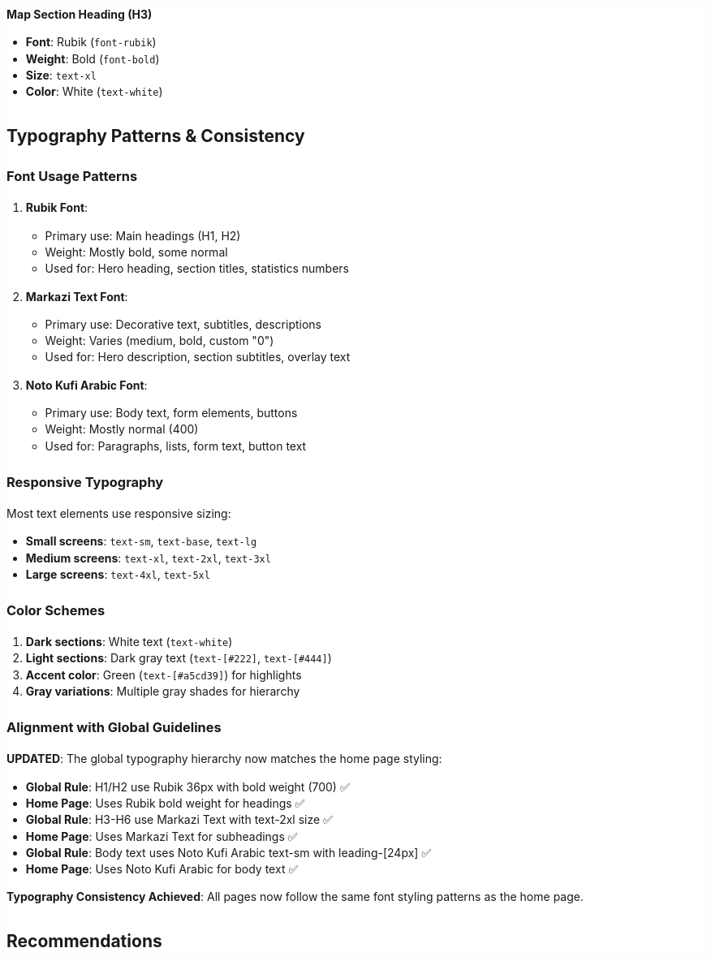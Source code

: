 **Map Section Heading (H3)**
- **Font**: Rubik (`font-rubik`)
- **Weight**: Bold (`font-bold`)
- **Size**: `text-xl`
- **Color**: White (`text-white`)

## Typography Patterns & Consistency

### Font Usage Patterns

1. **Rubik Font**:
   - Primary use: Main headings (H1, H2)
   - Weight: Mostly bold, some normal
   - Used for: Hero heading, section titles, statistics numbers

2. **Markazi Text Font**:
   - Primary use: Decorative text, subtitles, descriptions
   - Weight: Varies (medium, bold, custom "0")
   - Used for: Hero description, section subtitles, overlay text

3. **Noto Kufi Arabic Font**:
   - Primary use: Body text, form elements, buttons
   - Weight: Mostly normal (400)
   - Used for: Paragraphs, lists, form text, button text

### Responsive Typography

Most text elements use responsive sizing:
- **Small screens**: `text-sm`, `text-base`, `text-lg`
- **Medium screens**: `text-xl`, `text-2xl`, `text-3xl`
- **Large screens**: `text-4xl`, `text-5xl`

### Color Schemes

1. **Dark sections**: White text (`text-white`)
2. **Light sections**: Dark gray text (`text-[#222]`, `text-[#444]`)
3. **Accent color**: Green (`text-[#a5cd39]`) for highlights
4. **Gray variations**: Multiple gray shades for hierarchy

### Alignment with Global Guidelines

**UPDATED**: The global typography hierarchy now matches the home page styling:
- **Global Rule**: H1/H2 use Rubik 36px with bold weight (700) ✅
- **Home Page**: Uses Rubik bold weight for headings ✅
- **Global Rule**: H3-H6 use Markazi Text with text-2xl size ✅
- **Home Page**: Uses Markazi Text for subheadings ✅
- **Global Rule**: Body text uses Noto Kufi Arabic text-sm with leading-[24px] ✅
- **Home Page**: Uses Noto Kufi Arabic for body text ✅

**Typography Consistency Achieved**: All pages now follow the same font styling patterns as the home page.

## Recommendations
